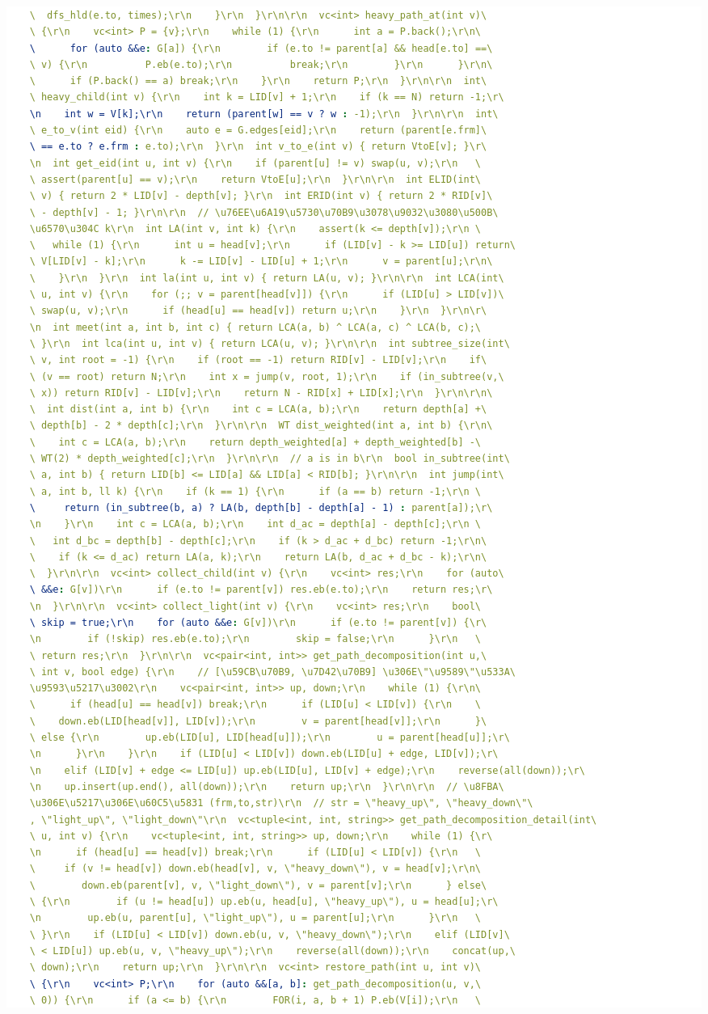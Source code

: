 ```yaml
    \  dfs_hld(e.to, times);\r\n    }\r\n  }\r\n\r\n  vc<int> heavy_path_at(int v)\
    \ {\r\n    vc<int> P = {v};\r\n    while (1) {\r\n      int a = P.back();\r\n\
    \      for (auto &&e: G[a]) {\r\n        if (e.to != parent[a] && head[e.to] ==\
    \ v) {\r\n          P.eb(e.to);\r\n          break;\r\n        }\r\n      }\r\n\
    \      if (P.back() == a) break;\r\n    }\r\n    return P;\r\n  }\r\n\r\n  int\
    \ heavy_child(int v) {\r\n    int k = LID[v] + 1;\r\n    if (k == N) return -1;\r\
    \n    int w = V[k];\r\n    return (parent[w] == v ? w : -1);\r\n  }\r\n\r\n  int\
    \ e_to_v(int eid) {\r\n    auto e = G.edges[eid];\r\n    return (parent[e.frm]\
    \ == e.to ? e.frm : e.to);\r\n  }\r\n  int v_to_e(int v) { return VtoE[v]; }\r\
    \n  int get_eid(int u, int v) {\r\n    if (parent[u] != v) swap(u, v);\r\n   \
    \ assert(parent[u] == v);\r\n    return VtoE[u];\r\n  }\r\n\r\n  int ELID(int\
    \ v) { return 2 * LID[v] - depth[v]; }\r\n  int ERID(int v) { return 2 * RID[v]\
    \ - depth[v] - 1; }\r\n\r\n  // \u76EE\u6A19\u5730\u70B9\u3078\u9032\u3080\u500B\
    \u6570\u304C k\r\n  int LA(int v, int k) {\r\n    assert(k <= depth[v]);\r\n \
    \   while (1) {\r\n      int u = head[v];\r\n      if (LID[v] - k >= LID[u]) return\
    \ V[LID[v] - k];\r\n      k -= LID[v] - LID[u] + 1;\r\n      v = parent[u];\r\n\
    \    }\r\n  }\r\n  int la(int u, int v) { return LA(u, v); }\r\n\r\n  int LCA(int\
    \ u, int v) {\r\n    for (;; v = parent[head[v]]) {\r\n      if (LID[u] > LID[v])\
    \ swap(u, v);\r\n      if (head[u] == head[v]) return u;\r\n    }\r\n  }\r\n\r\
    \n  int meet(int a, int b, int c) { return LCA(a, b) ^ LCA(a, c) ^ LCA(b, c);\
    \ }\r\n  int lca(int u, int v) { return LCA(u, v); }\r\n\r\n  int subtree_size(int\
    \ v, int root = -1) {\r\n    if (root == -1) return RID[v] - LID[v];\r\n    if\
    \ (v == root) return N;\r\n    int x = jump(v, root, 1);\r\n    if (in_subtree(v,\
    \ x)) return RID[v] - LID[v];\r\n    return N - RID[x] + LID[x];\r\n  }\r\n\r\n\
    \  int dist(int a, int b) {\r\n    int c = LCA(a, b);\r\n    return depth[a] +\
    \ depth[b] - 2 * depth[c];\r\n  }\r\n\r\n  WT dist_weighted(int a, int b) {\r\n\
    \    int c = LCA(a, b);\r\n    return depth_weighted[a] + depth_weighted[b] -\
    \ WT(2) * depth_weighted[c];\r\n  }\r\n\r\n  // a is in b\r\n  bool in_subtree(int\
    \ a, int b) { return LID[b] <= LID[a] && LID[a] < RID[b]; }\r\n\r\n  int jump(int\
    \ a, int b, ll k) {\r\n    if (k == 1) {\r\n      if (a == b) return -1;\r\n \
    \     return (in_subtree(b, a) ? LA(b, depth[b] - depth[a] - 1) : parent[a]);\r\
    \n    }\r\n    int c = LCA(a, b);\r\n    int d_ac = depth[a] - depth[c];\r\n \
    \   int d_bc = depth[b] - depth[c];\r\n    if (k > d_ac + d_bc) return -1;\r\n\
    \    if (k <= d_ac) return LA(a, k);\r\n    return LA(b, d_ac + d_bc - k);\r\n\
    \  }\r\n\r\n  vc<int> collect_child(int v) {\r\n    vc<int> res;\r\n    for (auto\
    \ &&e: G[v])\r\n      if (e.to != parent[v]) res.eb(e.to);\r\n    return res;\r\
    \n  }\r\n\r\n  vc<int> collect_light(int v) {\r\n    vc<int> res;\r\n    bool\
    \ skip = true;\r\n    for (auto &&e: G[v])\r\n      if (e.to != parent[v]) {\r\
    \n        if (!skip) res.eb(e.to);\r\n        skip = false;\r\n      }\r\n   \
    \ return res;\r\n  }\r\n\r\n  vc<pair<int, int>> get_path_decomposition(int u,\
    \ int v, bool edge) {\r\n    // [\u59CB\u70B9, \u7D42\u70B9] \u306E\"\u9589\"\u533A\
    \u9593\u5217\u3002\r\n    vc<pair<int, int>> up, down;\r\n    while (1) {\r\n\
    \      if (head[u] == head[v]) break;\r\n      if (LID[u] < LID[v]) {\r\n    \
    \    down.eb(LID[head[v]], LID[v]);\r\n        v = parent[head[v]];\r\n      }\
    \ else {\r\n        up.eb(LID[u], LID[head[u]]);\r\n        u = parent[head[u]];\r\
    \n      }\r\n    }\r\n    if (LID[u] < LID[v]) down.eb(LID[u] + edge, LID[v]);\r\
    \n    elif (LID[v] + edge <= LID[u]) up.eb(LID[u], LID[v] + edge);\r\n    reverse(all(down));\r\
    \n    up.insert(up.end(), all(down));\r\n    return up;\r\n  }\r\n\r\n  // \u8FBA\
    \u306E\u5217\u306E\u60C5\u5831 (frm,to,str)\r\n  // str = \"heavy_up\", \"heavy_down\"\
    , \"light_up\", \"light_down\"\r\n  vc<tuple<int, int, string>> get_path_decomposition_detail(int\
    \ u, int v) {\r\n    vc<tuple<int, int, string>> up, down;\r\n    while (1) {\r\
    \n      if (head[u] == head[v]) break;\r\n      if (LID[u] < LID[v]) {\r\n   \
    \     if (v != head[v]) down.eb(head[v], v, \"heavy_down\"), v = head[v];\r\n\
    \        down.eb(parent[v], v, \"light_down\"), v = parent[v];\r\n      } else\
    \ {\r\n        if (u != head[u]) up.eb(u, head[u], \"heavy_up\"), u = head[u];\r\
    \n        up.eb(u, parent[u], \"light_up\"), u = parent[u];\r\n      }\r\n   \
    \ }\r\n    if (LID[u] < LID[v]) down.eb(u, v, \"heavy_down\");\r\n    elif (LID[v]\
    \ < LID[u]) up.eb(u, v, \"heavy_up\");\r\n    reverse(all(down));\r\n    concat(up,\
    \ down);\r\n    return up;\r\n  }\r\n\r\n  vc<int> restore_path(int u, int v)\
    \ {\r\n    vc<int> P;\r\n    for (auto &&[a, b]: get_path_decomposition(u, v,\
    \ 0)) {\r\n      if (a <= b) {\r\n        FOR(i, a, b + 1) P.eb(V[i]);\r\n   \
```